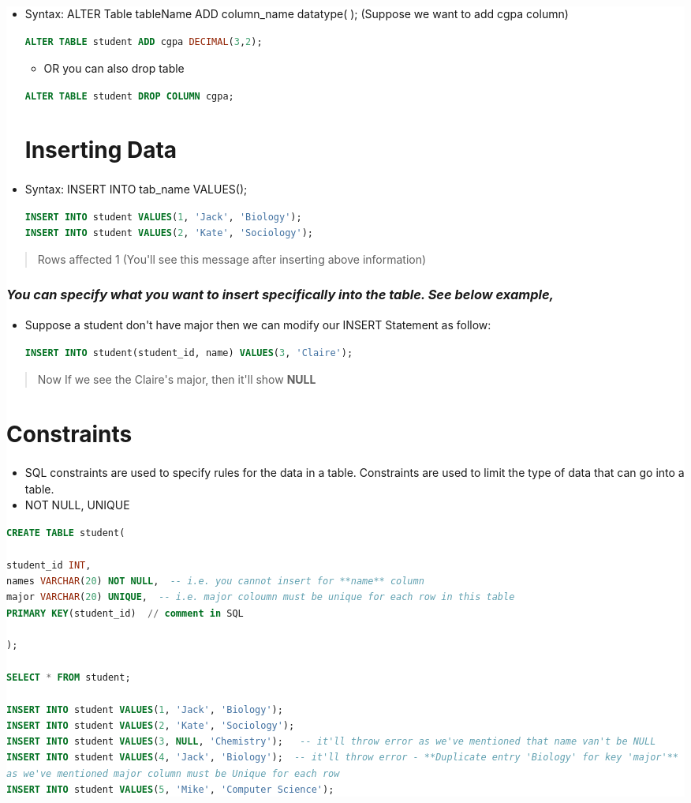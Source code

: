 - Syntax: ALTER Table tableName ADD column_name datatype( );    (Suppose we want to add cgpa column)
    
    ```sql
    ALTER TABLE student ADD cgpa DECIMAL(3,2);
    ```
    
    - OR you can also drop table
    
    ```sql
    ALTER TABLE student DROP COLUMN cgpa;
    ```
  # Inserting Data

- Syntax: INSERT INTO tab_name VALUES();
    
    
    ```sql
    INSERT INTO student VALUES(1, 'Jack', 'Biology');
    INSERT INTO student VALUES(2, 'Kate', 'Sociology');
    ```
    

>Rows affected 1 (You'll see this message after inserting above information) 

### *You can specify what you want to insert specifically into the table. See below example,*

- Suppose a student don't have major then we can  modify our INSERT Statement as follow:
    
    ```sql
    INSERT INTO student(student_id, name) VALUES(3, 'Claire');
    ```
    

>Now If we see the Claire's major, then it'll show **NULL**

# Constraints

- SQL constraints are used to specify rules for the data in a table. Constraints are used to limit the type of data that can go into a table.
- NOT NULL,  UNIQUE

```sql
CREATE TABLE student(

student_id INT,
names VARCHAR(20) NOT NULL,  -- i.e. you cannot insert for **name** column
major VARCHAR(20) UNIQUE,  -- i.e. major coloumn must be unique for each row in this table
PRIMARY KEY(student_id)  // comment in SQL

);

SELECT * FROM student;

INSERT INTO student VALUES(1, 'Jack', 'Biology');
INSERT INTO student VALUES(2, 'Kate', 'Sociology');
INSERT INTO student VALUES(3, NULL, 'Chemistry');   -- it'll throw error as we've mentioned that name van't be NULL
INSERT INTO student VALUES(4, 'Jack', 'Biology');  -- it'll throw error - **Duplicate entry 'Biology' for key 'major'** as we've mentioned major column must be Unique for each row
INSERT INTO student VALUES(5, 'Mike', 'Computer Science');
```
